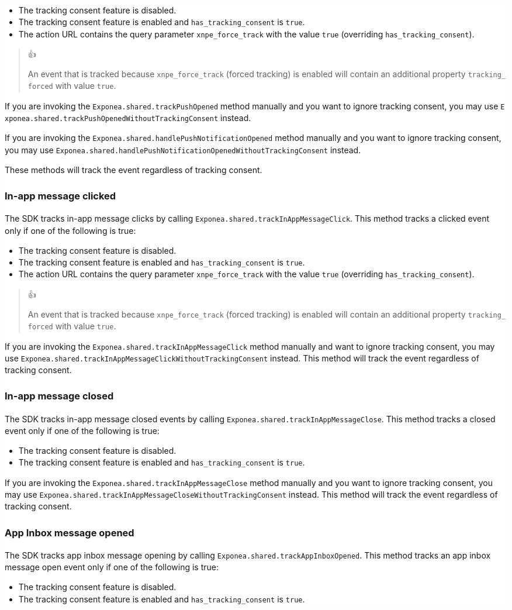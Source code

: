 - The tracking consent feature is disabled.
- The tracking consent feature is enabled and `has_tracking_consent` is `true`.
- The action URL contains the query parameter `xnpe_force_track` with the value `true` (overriding `has_tracking_consent`).

> 👍
>
> An event that is tracked because `xnpe_force_track` (forced tracking) is enabled will contain an additional property `tracking_forced` with value `true`.

If you are invoking the `Exponea.shared.trackPushOpened` method manually and you want to ignore tracking consent, you may use `Exponea.shared.trackPushOpenedWithoutTrackingConsent` instead.

If you are invoking the `Exponea.shared.handlePushNotificationOpened` method manually and you want to ignore tracking consent, you may use `Exponea.shared.handlePushNotificationOpenedWithoutTrackingConsent` instead.

These methods will track the event regardless of tracking consent.

### In-app message clicked

The SDK tracks in-app message clicks by calling `Exponea.shared.trackInAppMessageClick`. This method tracks a clicked event only if one of the following is true:

- The tracking consent feature is disabled.
- The tracking consent feature is enabled and `has_tracking_consent` is `true`.
- The action URL contains the query parameter `xnpe_force_track` with the value `true` (overriding `has_tracking_consent`).

> 👍
>
> An event that is tracked because `xnpe_force_track` (forced tracking) is enabled will contain an additional property `tracking_forced` with value `true`.

If you are invoking the `Exponea.shared.trackInAppMessageClick` method manually and want to ignore tracking consent, you may use `Exponea.shared.trackInAppMessageClickWithoutTrackingConsent` instead. This method will track the event regardless of tracking consent.

### In-app message closed

The SDK tracks in-app message closed events by calling `Exponea.shared.trackInAppMessageClose`. This method tracks a closed event only if one of the following is true:

- The tracking consent feature is disabled.
- The tracking consent feature is enabled and `has_tracking_consent` is `true`.

If you are invoking the `Exponea.shared.trackInAppMessageClose` method manually and you want to ignore tracking consent, you may use `Exponea.shared.trackInAppMessageCloseWithoutTrackingConsent` instead. This method will track the event regardless of tracking consent.

### App Inbox message opened

The SDK tracks app inbox message opening by calling `Exponea.shared.trackAppInboxOpened`. This method tracks an app inbox message open event only if one of the following is true:

- The tracking consent feature is disabled.
- The tracking consent feature is enabled and `has_tracking_consent` is `true`.
